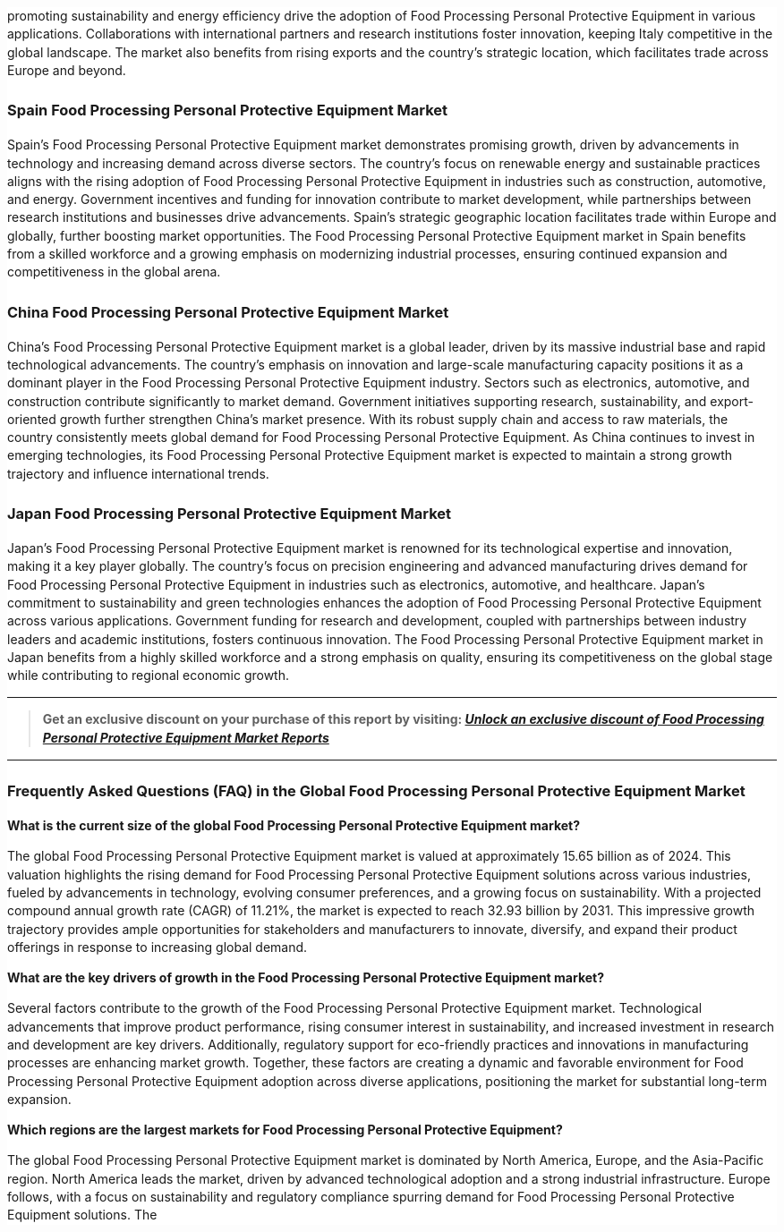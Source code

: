 promoting sustainability and energy efficiency drive the adoption of Food Processing Personal Protective Equipment in various applications. Collaborations with international partners and research institutions foster innovation, keeping Italy competitive in the global landscape. The market also benefits from rising exports and the country&rsquo;s strategic location, which facilitates trade across Europe and beyond.</p><h3>Spain Food Processing Personal Protective Equipment Market</h3><p>Spain&rsquo;s Food Processing Personal Protective Equipment market demonstrates promising growth, driven by advancements in technology and increasing demand across diverse sectors. The country&rsquo;s focus on renewable energy and sustainable practices aligns with the rising adoption of Food Processing Personal Protective Equipment in industries such as construction, automotive, and energy. Government incentives and funding for innovation contribute to market development, while partnerships between research institutions and businesses drive advancements. Spain&rsquo;s strategic geographic location facilitates trade within Europe and globally, further boosting market opportunities. The Food Processing Personal Protective Equipment market in Spain benefits from a skilled workforce and a growing emphasis on modernizing industrial processes, ensuring continued expansion and competitiveness in the global arena.</p><h3>China Food Processing Personal Protective Equipment Market</h3><p>China&rsquo;s Food Processing Personal Protective Equipment market is a global leader, driven by its massive industrial base and rapid technological advancements. The country&rsquo;s emphasis on innovation and large-scale manufacturing capacity positions it as a dominant player in the Food Processing Personal Protective Equipment industry. Sectors such as electronics, automotive, and construction contribute significantly to market demand. Government initiatives supporting research, sustainability, and export-oriented growth further strengthen China&rsquo;s market presence. With its robust supply chain and access to raw materials, the country consistently meets global demand for Food Processing Personal Protective Equipment. As China continues to invest in emerging technologies, its Food Processing Personal Protective Equipment market is expected to maintain a strong growth trajectory and influence international trends.</p><h3>Japan Food Processing Personal Protective Equipment Market</h3><p>Japan&rsquo;s Food Processing Personal Protective Equipment market is renowned for its technological expertise and innovation, making it a key player globally. The country&rsquo;s focus on precision engineering and advanced manufacturing drives demand for Food Processing Personal Protective Equipment in industries such as electronics, automotive, and healthcare. Japan&rsquo;s commitment to sustainability and green technologies enhances the adoption of Food Processing Personal Protective Equipment across various applications. Government funding for research and development, coupled with partnerships between industry leaders and academic institutions, fosters continuous innovation. The Food Processing Personal Protective Equipment market in Japan benefits from a highly skilled workforce and a strong emphasis on quality, ensuring its competitiveness on the global stage while contributing to regional economic growth.</p><hr /><blockquote><p><strong>Get an exclusive discount on your purchase of this report by visiting: <em><a href="://marketresearchpulse.com/ask-for-discount/134782?utm_source=Github&amp;utm_medium=0110">Unlock an exclusive discount of Food Processing Personal Protective Equipment Market Reports</a></em>&nbsp;</strong></p></blockquote><hr /><h3>Frequently Asked Questions (FAQ) in the Global Food Processing Personal Protective Equipment Market</h3><p><strong>What is the current size of the global Food Processing Personal Protective Equipment market?</strong></p><p>The global Food Processing Personal Protective Equipment market is valued at approximately 15.65 billion as of 2024. This valuation highlights the rising demand for Food Processing Personal Protective Equipment solutions across various industries, fueled by advancements in technology, evolving consumer preferences, and a growing focus on sustainability. With a projected compound annual growth rate (CAGR) of 11.21%, the market is expected to reach 32.93 billion by 2031. This impressive growth trajectory provides ample opportunities for stakeholders and manufacturers to innovate, diversify, and expand their product offerings in response to increasing global demand.</p><p><strong>What are the key drivers of growth in the Food Processing Personal Protective Equipment market?</strong></p><p>Several factors contribute to the growth of the Food Processing Personal Protective Equipment market. Technological advancements that improve product performance, rising consumer interest in sustainability, and increased investment in research and development are key drivers. Additionally, regulatory support for eco-friendly practices and innovations in manufacturing processes are enhancing market growth. Together, these factors are creating a dynamic and favorable environment for Food Processing Personal Protective Equipment adoption across diverse applications, positioning the market for substantial long-term expansion.</p><p><strong>Which regions are the largest markets for Food Processing Personal Protective Equipment?</strong></p><p>The global Food Processing Personal Protective Equipment market is dominated by North America, Europe, and the Asia-Pacific region. North America leads the market, driven by advanced technological adoption and a strong industrial infrastructure. Europe follows, with a focus on sustainability and regulatory compliance spurring demand for Food Processing Personal Protective Equipment solutions. The